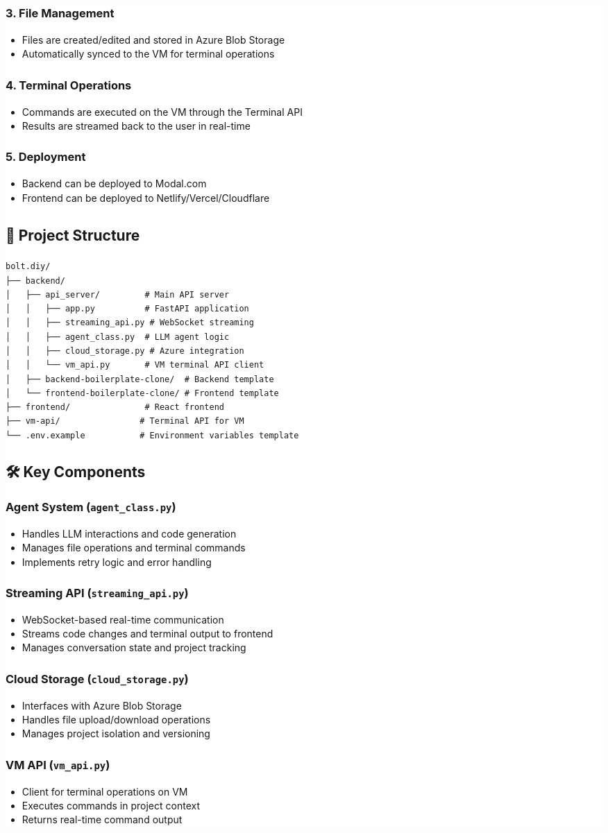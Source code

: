 ### 3. File Management
- Files are created/edited and stored in Azure Blob Storage
- Automatically synced to the VM for terminal operations

### 4. Terminal Operations
- Commands are executed on the VM through the Terminal API
- Results are streamed back to the user in real-time

### 5. Deployment
- Backend can be deployed to Modal.com
- Frontend can be deployed to Netlify/Vercel/Cloudflare

## 📁 Project Structure

```
bolt.diy/
├── backend/
│   ├── api_server/         # Main API server
│   │   ├── app.py          # FastAPI application
│   │   ├── streaming_api.py # WebSocket streaming
│   │   ├── agent_class.py  # LLM agent logic
│   │   ├── cloud_storage.py # Azure integration
│   │   └── vm_api.py       # VM terminal API client
│   ├── backend-boilerplate-clone/  # Backend template
│   └── frontend-boilerplate-clone/ # Frontend template
├── frontend/               # React frontend
├── vm-api/                # Terminal API for VM
└── .env.example           # Environment variables template
```

## 🛠️ Key Components

### Agent System (`agent_class.py`)
- Handles LLM interactions and code generation
- Manages file operations and terminal commands
- Implements retry logic and error handling

### Streaming API (`streaming_api.py`)
- WebSocket-based real-time communication
- Streams code changes and terminal output to frontend
- Manages conversation state and project tracking

### Cloud Storage (`cloud_storage.py`)
- Interfaces with Azure Blob Storage
- Handles file upload/download operations
- Manages project isolation and versioning

### VM API (`vm_api.py`)
- Client for terminal operations on VM
- Executes commands in project context
- Returns real-time command output
